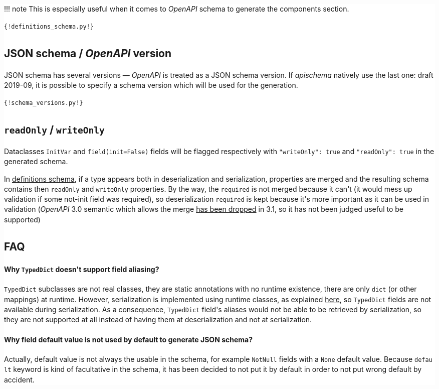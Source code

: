 !!! note
    This is especially useful when it comes to *OpenAPI* schema to generate the components section.

```python
{!definitions_schema.py!}
```

## JSON schema / *OpenAPI* version

JSON schema has several versions — *OpenAPI* is treated as a JSON schema version. If *apischema* natively use the last one: draft 2019-09, it is possible to specify a schema version which will be used for the generation.

```python
{!schema_versions.py!}
```

## `readOnly` / `writeOnly`
Dataclasses `InitVar` and `field(init=False)` fields will be flagged respectively with `"writeOnly": true` and `"readOnly": true` in the generated schema.

In [definitions schema](#definitions-schema), if a type appears both in deserialization and serialization,  properties are merged and the resulting schema contains then `readOnly` and `writeOnly` properties. By the way, the `required` is not merged because it can't (it would mess up validation if some not-init field was required), so deserialization `required` is kept because it's more important as it can be used in validation (*OpenAPI* 3.0 semantic which allows the merge [has been dropped](https://www.openapis.org/blog/2020/06/18/openapi-3-1-0-rc0-its-here) in 3.1, so it has not been judged useful to be supported)

## FAQ

#### Why `TypedDict` doesn't support field aliasing?

`TypedDict` subclasses are not real classes, they are static annotations with no runtime existence, there are only `dict` (or other mappings) at runtime. However, serialization is implemented using runtime classes, as explained [here](conversions.md#why-conversion-can-only-be-applied-on-classes), so `TypedDict` fields are not available during serialization. As a consequence, `TypedDict` field's aliases would not be able to be retrieved by serialization, so they are not supported at all instead of having them at deserialization and not at serialization.  

#### Why field default value is not used by default to generate JSON schema?

Actually, default value is not always the usable in the schema, for example `NotNull` fields with a `None` default value. Because `default` keyword is kind of facultative in the schema, it has been decided to not put it by default in order to not put wrong default by accident.
